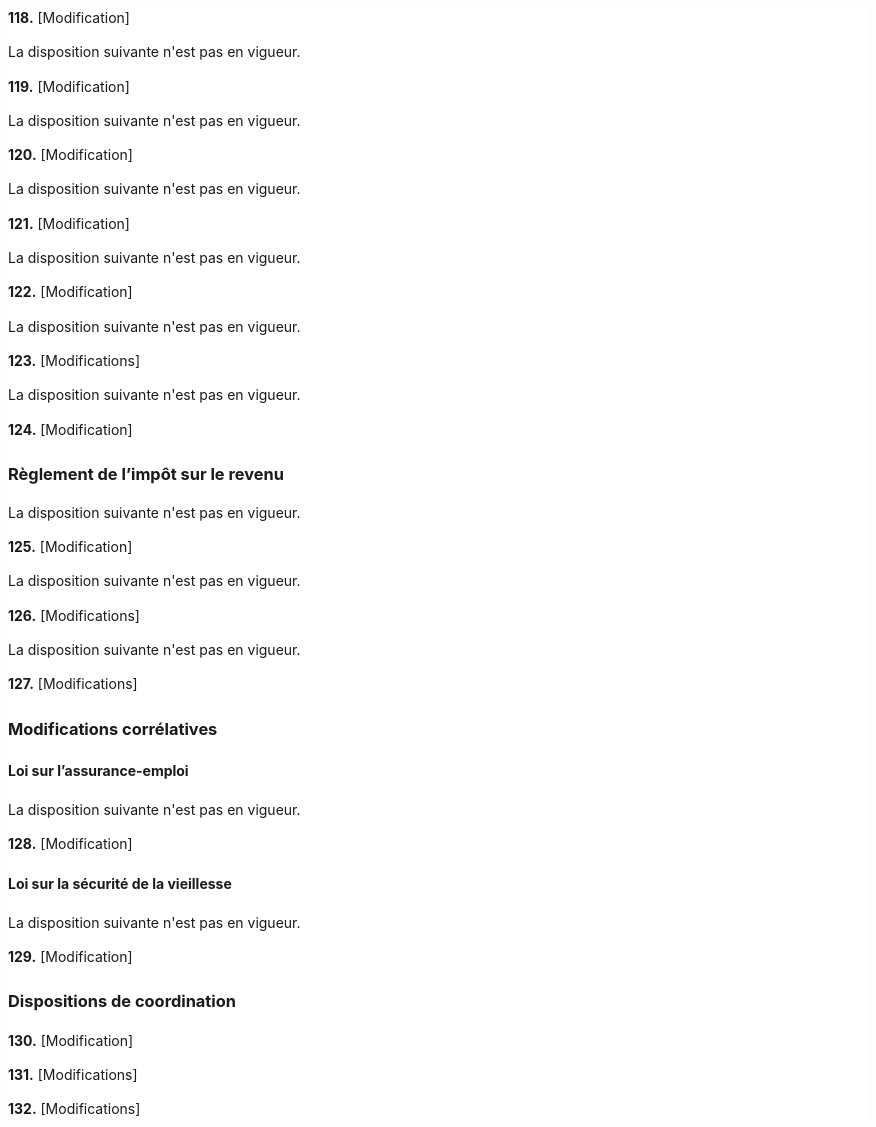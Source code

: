 **118.** [Modification]

La disposition suivante n'est pas en vigueur.

**119.** [Modification]

La disposition suivante n'est pas en vigueur.

**120.** [Modification]

La disposition suivante n'est pas en vigueur.

**121.** [Modification]

La disposition suivante n'est pas en vigueur.

**122.** [Modification]

La disposition suivante n'est pas en vigueur.

**123.** [Modifications]

La disposition suivante n'est pas en vigueur.

**124.** [Modification]

### Règlement de l’impôt sur le revenu

La disposition suivante n'est pas en vigueur.

**125.** [Modification]

La disposition suivante n'est pas en vigueur.

**126.** [Modifications]

La disposition suivante n'est pas en vigueur.

**127.** [Modifications]

### Modifications corrélatives

#### Loi sur l’assurance-emploi

La disposition suivante n'est pas en vigueur.

**128.** [Modification]

#### Loi sur la sécurité de la vieillesse

La disposition suivante n'est pas en vigueur.

**129.** [Modification]

### Dispositions de coordination

**130.** [Modification]

**131.** [Modifications]

**132.** [Modifications]
